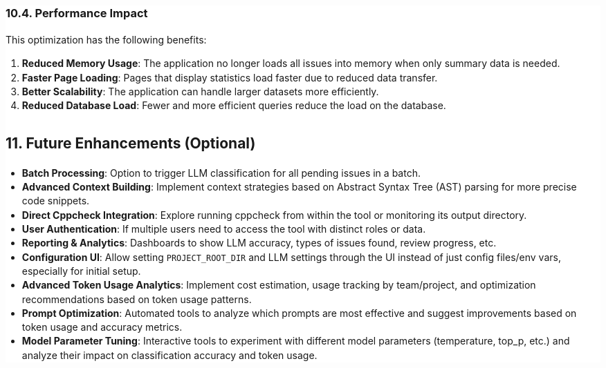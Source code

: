 ### 10.4. Performance Impact

This optimization has the following benefits:

1. **Reduced Memory Usage**: The application no longer loads all issues into memory when only summary data is needed.
2. **Faster Page Loading**: Pages that display statistics load faster due to reduced data transfer.
3. **Better Scalability**: The application can handle larger datasets more efficiently.
4. **Reduced Database Load**: Fewer and more efficient queries reduce the load on the database.

## 11. Future Enhancements (Optional)

-   **Batch Processing**: Option to trigger LLM classification for all pending issues in a batch.
-   **Advanced Context Building**: Implement context strategies based on Abstract Syntax Tree (AST) parsing for more precise code snippets.
-   **Direct Cppcheck Integration**: Explore running cppcheck from within the tool or monitoring its output directory.
-   **User Authentication**: If multiple users need to access the tool with distinct roles or data.
-   **Reporting & Analytics**: Dashboards to show LLM accuracy, types of issues found, review progress, etc.
-   **Configuration UI**: Allow setting `PROJECT_ROOT_DIR` and LLM settings through the UI instead of just config files/env vars, especially for initial setup.
-   **Advanced Token Usage Analytics**: Implement cost estimation, usage tracking by team/project, and optimization recommendations based on token usage patterns.
-   **Prompt Optimization**: Automated tools to analyze which prompts are most effective and suggest improvements based on token usage and accuracy metrics.
-   **Model Parameter Tuning**: Interactive tools to experiment with different model parameters (temperature, top_p, etc.) and analyze their impact on classification accuracy and token usage.
